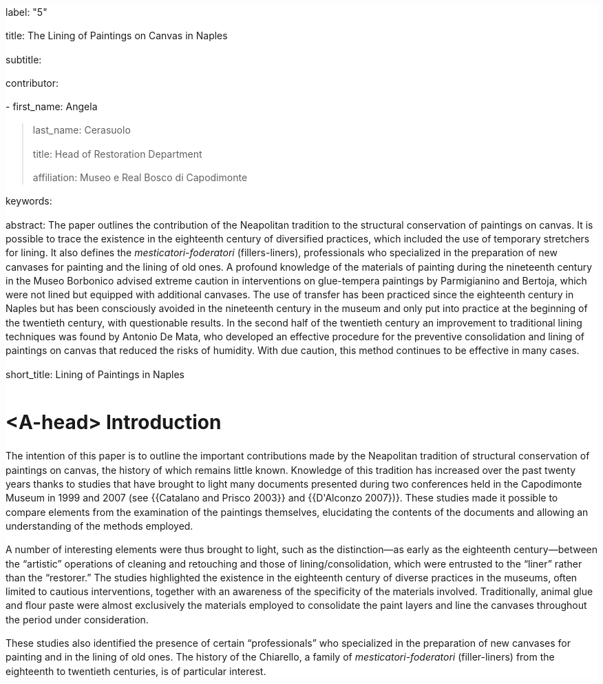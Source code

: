 label: "5"

title: The Lining of Paintings on Canvas in Naples

subtitle:

contributor:

\- first_name: Angela

> last_name: Cerasuolo
>
> title: Head of Restoration Department
>
> affiliation: Museo e Real Bosco di Capodimonte

keywords:

abstract: The paper outlines the contribution of the Neapolitan tradition to the structural conservation of paintings on canvas. It is possible to trace the existence in the eighteenth century of diversified practices, which included the use of temporary stretchers for lining. It also defines the *mesticatori-foderatori* (fillers-liners), professionals who specialized in the preparation of new canvases for painting and the lining of old ones. A profound knowledge of the materials of painting during the nineteenth century in the Museo Borbonico advised extreme caution in interventions on glue-tempera paintings by Parmigianino and Bertoja, which were not lined but equipped with additional canvases. The use of transfer has been practiced since the eighteenth century in Naples but has been consciously avoided in the nineteenth century in the museum and only put into practice at the beginning of the twentieth century, with questionable results. In the second half of the twentieth century an improvement to traditional lining techniques was found by Antonio De Mata, who developed an effective procedure for the preventive consolidation and lining of paintings on canvas that reduced the risks of humidity. With due caution, this method continues to be effective in many cases.

short_title: Lining of Paintings in Naples

# 

# \<A-head\> Introduction

The intention of this paper is to outline the important contributions made by the Neapolitan tradition of structural conservation of paintings on canvas, the history of which remains little known. Knowledge of this tradition has increased over the past twenty years thanks to studies that have brought to light many documents presented during two conferences held in the Capodimonte Museum in 1999 and 2007 (see {{Catalano and Prisco 2003}} and {{D'Alconzo 2007})}. These studies made it possible to compare elements from the examination of the paintings themselves, elucidating the contents of the documents and allowing an understanding of the methods employed.

A number of interesting elements were thus brought to light, such as the distinction—as early as the eighteenth century—between the “artistic” operations of cleaning and retouching and those of lining/consolidation, which were entrusted to the “liner” rather than the “restorer.” The studies highlighted the existence in the eighteenth century of diverse practices in the museums, often limited to cautious interventions, together with an awareness of the specificity of the materials involved. Traditionally, animal glue and flour paste were almost exclusively the materials employed to consolidate the paint layers and line the canvases throughout the period under consideration.

These studies also identified the presence of certain “professionals” who specialized in the preparation of new canvases for painting and in the lining of old ones. The history of the Chiarello, a family of *mesticatori-foderatori* (filler-liners) from the eighteenth to twentieth centuries, is of particular interest.
